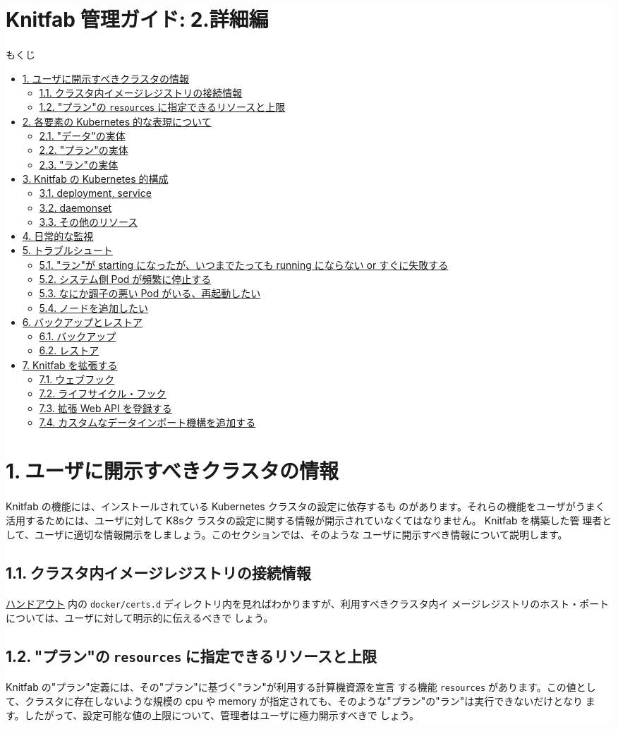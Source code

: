 # Knitfab 管理ガイド: 2.詳細編 

もくじ
- [1. ユーザに開示すべきクラスタの情報](#1-ユーザに開示すべきクラスタの情報)
  - [1.1. クラスタ内イメージレジストリの接続情報](#11-クラスタ内イメージレジストリの接続情報)
  - [1.2. "プラン"の `resources` に指定できるリソースと上限](#12-プランの-resources-に指定できるリソースと上限)
- [2. 各要素の Kubernetes 的な表現について](#2-各要素の-kubernetes-的な表現について)
  - [2.1. "データ"の実体](#21-データの実体)
  - [2.2. "プラン"の実体](#22-プランの実体)
  - [2.3. "ラン"の実体](#23-ランの実体)
- [3. Knitfab の Kubernetes 的構成](#3-knitfab-の-kubernetes-的構成)
  - [3.1. deployment, service](#31-deployment-service)
  - [3.2. daemonset](#32-daemonset)
  - [3.3. その他のリソース](#33-その他のリソース)
- [4. 日常的な監視](#4-日常的な監視)
- [5. トラブルシュート](#5-トラブルシュート)
  - [5.1. "ラン"が starting になったが、いつまでたっても running にならない or すぐに失敗する](#51-ランが-starting-になったがいつまでたっても-running-にならない-or-すぐに失敗する)
  - [5.2. システム側 Pod が頻繁に停止する](#52-システム側-pod-が頻繁に停止する)
  - [5.3. なにか調子の悪い Pod がいる、再起動したい](#53-なにか調子の悪い-pod-がいる再起動したい)
  - [5.4. ノードを追加したい](#54-ノードを追加したい)
- [6. バックアップとレストア](#6-バックアップとレストア)
  - [6.1. バックアップ](#61-バックアップ)
  - [6.2. レストア](#62-レストア)
- [7. Knitfab を拡張する](#7-knitfab-を拡張する)
  - [7.1. ウェブフック](#71-ウェブフック)
  - [7.2. ライフサイクル・フック](#72-ライフサイクルフック)
  - [7.3. 拡張 Web API を登録する](#73-拡張-web-api-を登録する)
  - [7.4. カスタムなデータインポート機構を追加する](#74-カスタムなデータインポート機構を追加する)

# 1. ユーザに開示すべきクラスタの情報

Knitfab の機能には、インストールされている Kubernetes クラスタの設定に依存するも
のがあります。それらの機能をユーザがうまく活用するためには、ユーザに対して K8sク
ラスタの設定に関する情報が開示されていなくてはなりません。 Knitfab を構築した管
理者として、ユーザに適切な情報開示をしましょう。このセクションでは、そのような
ユーザに開示すべき情報について説明します。

## 1.1. クラスタ内イメージレジストリの接続情報

[ハンドアウト](admin-guide-installation.ja.md#334-ユーザにハンドアウトknitfab設定情報を配布する)
内の `docker/certs.d` ディレクトリ内を見ればわかりますが、利用すべきクラスタ内イ
メージレジストリのホスト・ポートについては、ユーザに対して明示的に伝えるべきで
しょう。

## 1.2. "プラン"の `resources` に指定できるリソースと上限

Knitfab の"プラン"定義には、その"プラン"に基づく"ラン"が利用する計算機資源を宣言
する機能 `resources` があります。この値として、クラスタに存在しないような規模の
cpu や memory が指定されても、そのような"プラン"の"ラン"は実行できないだけとなり
ます。したがって、設定可能な値の上限について、管理者はユーザに極力開示すべきで
しょう。

